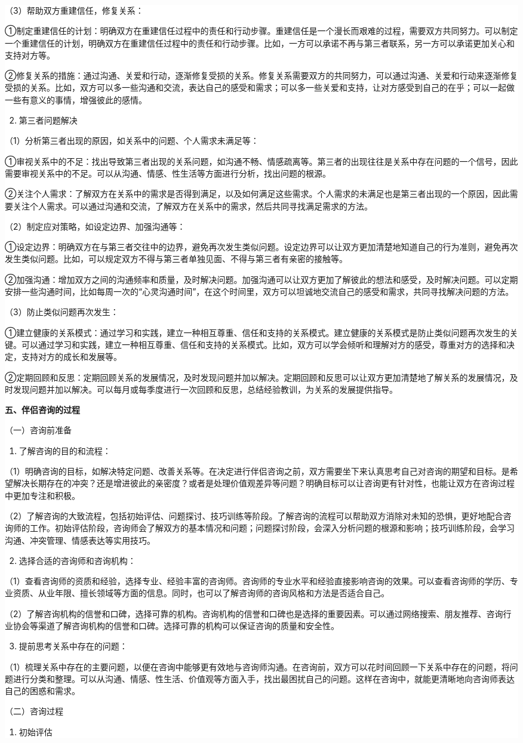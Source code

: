 （3）帮助双方重建信任，修复关系：

①制定重建信任的计划：明确双方在重建信任过程中的责任和行动步骤。重建信任是一个漫长而艰难的过程，需要双方共同努力。可以制定一个重建信任的计划，明确双方在重建信任过程中的责任和行动步骤。比如，一方可以承诺不再与第三者联系，另一方可以承诺更加关心和支持对方等。

②修复关系的措施：通过沟通、关爱和行动，逐渐修复受损的关系。修复关系需要双方的共同努力，可以通过沟通、关爱和行动来逐渐修复受损的关系。比如，双方可以多一些沟通和交流，表达自己的感受和需求；可以多一些关爱和支持，让对方感受到自己的在乎；可以一起做一些有意义的事情，增强彼此的感情。

2. 第三者问题解决

（1）分析第三者出现的原因，如关系中的问题、个人需求未满足等：

①审视关系中的不足：找出导致第三者出现的关系问题，如沟通不畅、情感疏离等。第三者的出现往往是关系中存在问题的一个信号，因此需要审视关系中的不足。可以从沟通、情感、性生活等方面进行分析，找出问题的根源。

②关注个人需求：了解双方在关系中的需求是否得到满足，以及如何满足这些需求。个人需求的未满足也是第三者出现的一个原因，因此需要关注个人需求。可以通过沟通和交流，了解双方在关系中的需求，然后共同寻找满足需求的方法。

（2）制定应对策略，如设定边界、加强沟通等：

①设定边界：明确双方在与第三者交往中的边界，避免再次发生类似问题。设定边界可以让双方更加清楚地知道自己的行为准则，避免再次发生类似问题。比如，可以规定双方不得与第三者单独见面、不得与第三者有亲密的接触等。

②加强沟通：增加双方之间的沟通频率和质量，及时解决问题。加强沟通可以让双方更加了解彼此的想法和感受，及时解决问题。可以定期安排一些沟通时间，比如每周一次的“心灵沟通时间”，在这个时间里，双方可以坦诚地交流自己的感受和需求，共同寻找解决问题的方法。

（3）防止类似问题再次发生：

①建立健康的关系模式：通过学习和实践，建立一种相互尊重、信任和支持的关系模式。建立健康的关系模式是防止类似问题再次发生的关键。可以通过学习和实践，建立一种相互尊重、信任和支持的关系模式。比如，双方可以学会倾听和理解对方的感受，尊重对方的选择和决定，支持对方的成长和发展等。

②定期回顾和反思：定期回顾关系的发展情况，及时发现问题并加以解决。定期回顾和反思可以让双方更加清楚地了解关系的发展情况，及时发现问题并加以解决。可以每月或每季度进行一次回顾和反思，总结经验教训，为关系的发展提供指导。

**五、伴侣咨询的过程**

（一）咨询前准备

1. 了解咨询的目的和流程：

（1）明确咨询的目标，如解决特定问题、改善关系等。在决定进行伴侣咨询之前，双方需要坐下来认真思考自己对咨询的期望和目标。是希望解决长期存在的冲突？还是增进彼此的亲密度？或者是处理价值观差异等问题？明确目标可以让咨询更有针对性，也能让双方在咨询过程中更加专注和积极。

（2）了解咨询的大致流程，包括初始评估、问题探讨、技巧训练等阶段。了解咨询的流程可以帮助双方消除对未知的恐惧，更好地配合咨询师的工作。初始评估阶段，咨询师会了解双方的基本情况和问题；问题探讨阶段，会深入分析问题的根源和影响；技巧训练阶段，会学习沟通、冲突管理、情感表达等实用技巧。

2. 选择合适的咨询师和咨询机构：

（1）查看咨询师的资质和经验，选择专业、经验丰富的咨询师。咨询师的专业水平和经验直接影响咨询的效果。可以查看咨询师的学历、专业资质、从业年限、擅长领域等方面的信息。同时，也可以了解咨询师的咨询风格和方法是否适合自己。

（2）了解咨询机构的信誉和口碑，选择可靠的机构。咨询机构的信誉和口碑也是选择的重要因素。可以通过网络搜索、朋友推荐、咨询行业协会等渠道了解咨询机构的信誉和口碑。选择可靠的机构可以保证咨询的质量和安全性。

3. 提前思考关系中存在的问题：

（1）梳理关系中存在的主要问题，以便在咨询中能够更有效地与咨询师沟通。在咨询前，双方可以花时间回顾一下关系中存在的问题，将问题进行分类和整理。可以从沟通、情感、性生活、价值观等方面入手，找出最困扰自己的问题。这样在咨询中，就能更清晰地向咨询师表达自己的困惑和需求。

（二）咨询过程

1. 初始评估
